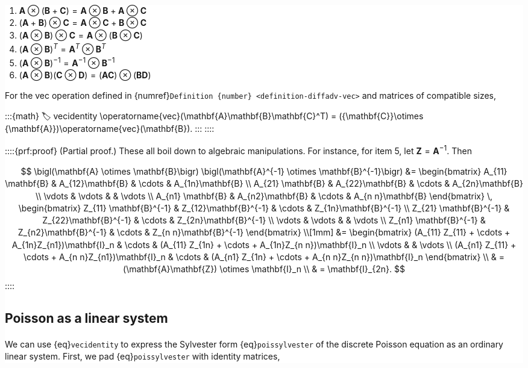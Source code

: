 1. $\mathbf{A}\otimes (\mathbf{B} + \mathbf{C})   = \mathbf{A}\otimes \mathbf{B} + \mathbf{A}\otimes \mathbf{C}$
2. $(\mathbf{A} + \mathbf{B}) \otimes \mathbf{C}   = \mathbf{A}\otimes \mathbf{C} + \mathbf{B}\otimes \mathbf{C}$
3. $(\mathbf{A} \otimes \mathbf{B}) \otimes \mathbf{C}   =  \mathbf{A} \otimes (\mathbf{B} \otimes \mathbf{C})$
4. $(\mathbf{A} \otimes \mathbf{B})^T  =  \mathbf{A}^T \otimes \mathbf{B}^T$
5. $(\mathbf{A} \otimes \mathbf{B})^{-1}  =  \mathbf{A}^{-1} \otimes \mathbf{B}^{-1}$
6. $(\mathbf{A} \otimes \mathbf{B})(\mathbf{C}\otimes \mathbf{D})  =  (\mathbf{A}\mathbf{C}) \otimes (\mathbf{B}\mathbf{D})$

For the vec operation defined in {numref}`Definition {number} <definition-diffadv-vec>` and matrices of compatible sizes,

:::{math}
:label: vecidentity
\operatorname{vec}(\mathbf{A}\mathbf{B}\mathbf{C}^T) = ({\mathbf{C}}\otimes {\mathbf{A}})\operatorname{vec}(\mathbf{B}).
:::
::::

::::{prf:proof}
(Partial proof.) These all boil down to algebraic manipulations. For instance, for item 5, let $\mathbf{Z}=\mathbf{A}^{-1}$. Then

$$
\bigl(\mathbf{A} \otimes \mathbf{B}\bigr) \bigl(\mathbf{A}^{-1} \otimes \mathbf{B}^{-1}\bigr) &=     \begin{bmatrix}
    A_{11} \mathbf{B} & A_{12}\mathbf{B} & \cdots & A_{1n}\mathbf{B} \\
    A_{21} \mathbf{B} & A_{22}\mathbf{B} & \cdots & A_{2n}\mathbf{B} \\
    \vdots & \vdots &  & \vdots \\
    A_{n1} \mathbf{B} & A_{n2}\mathbf{B} & \cdots & A_{n n}\mathbf{B}
    \end{bmatrix} \,     \begin{bmatrix}
    Z_{11} \mathbf{B}^{-1} & Z_{12}\mathbf{B}^{-1} & \cdots & Z_{1n}\mathbf{B}^{-1} \\
    Z_{21} \mathbf{B}^{-1} & Z_{22}\mathbf{B}^{-1} & \cdots & Z_{2n}\mathbf{B}^{-1} \\
    \vdots & \vdots &  & \vdots \\
    Z_{n1} \mathbf{B}^{-1} & Z_{n2}\mathbf{B}^{-1} & \cdots & Z_{n n}\mathbf{B}^{-1}
    \end{bmatrix}  \\[1mm]
  &= \begin{bmatrix}
    (A_{11} Z_{11} + \cdots +  A_{1n}Z_{n1})\mathbf{I}_n & \cdots & (A_{11} Z_{1n} + \cdots +  A_{1n}Z_{n n})\mathbf{I}_n \\
    \vdots &  & \vdots \\
    (A_{n1} Z_{11} + \cdots +  A_{n n}Z_{n1})\mathbf{I}_n & \cdots & (A_{n1} Z_{1n} + \cdots +  A_{n n}Z_{n n})\mathbf{I}_n
    \end{bmatrix} \\ & = (\mathbf{A}\mathbf{Z}) \otimes \mathbf{I}_n \\ & = \mathbf{I}_{2n}.
$$
::::

## Poisson as a linear system

We can use {eq}`vecidentity` to express the Sylvester form {eq}`poissylvester` of the discrete Poisson equation as an ordinary linear system. First, we pad {eq}`poissylvester` with identity matrices,
